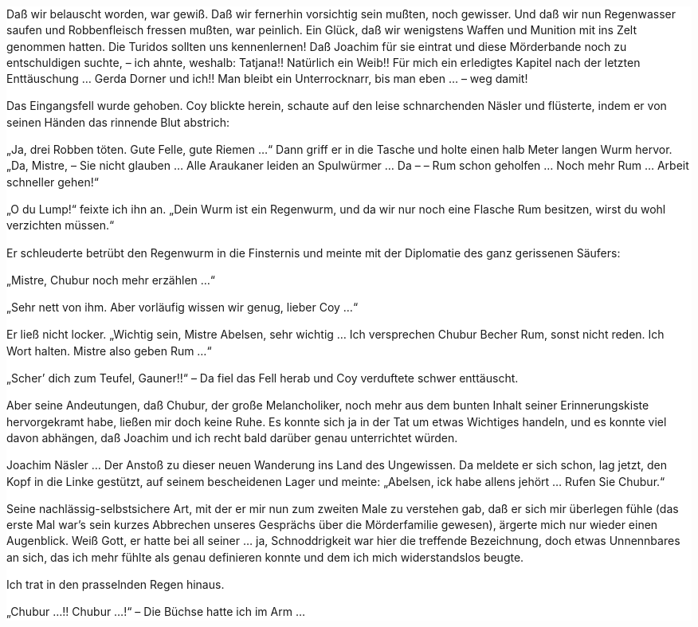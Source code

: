 Daß wir belauscht worden, war gewiß. Daß wir fernerhin vorsichtig sein mußten,
noch gewisser. Und daß wir nun Regenwasser saufen und Robbenfleisch fressen
mußten, war peinlich. Ein Glück, daß wir wenigstens Waffen und Munition mit ins
Zelt genommen hatten. Die Turidos sollten uns kennenlernen! Daß Joachim für sie
eintrat und diese Mörderbande noch zu entschuldigen suchte, – ich ahnte,
weshalb: Tatjana!! Natürlich ein Weib!! Für mich ein erledigtes Kapitel nach
der letzten Enttäuschung … Gerda Dorner und ich!! Man bleibt ein Unterrocknarr,
bis man eben … – weg damit!

Das Eingangsfell wurde gehoben. Coy blickte herein, schaute auf den leise
schnarchenden Näsler und flüsterte, indem er von seinen Händen das rinnende
Blut abstrich:

„Ja, drei Robben töten. Gute Felle, gute Riemen …“ Dann griff er in die Tasche
und holte einen halb Meter langen Wurm hervor. „Da, Mistre, – Sie nicht glauben
… Alle Araukaner leiden an Spulwürmer … Da – – Rum schon geholfen … Noch mehr
Rum … Arbeit schneller gehen!“

„O du Lump!“ feixte ich ihn an. „Dein Wurm ist ein Regenwurm, und da wir nur
noch eine Flasche Rum besitzen, wirst du wohl verzichten müssen.“

Er schleuderte betrübt den Regenwurm in die Finsternis und meinte mit der
Diplomatie des ganz gerissenen Säufers:

„Mistre, Chubur noch mehr erzählen …“

„Sehr nett von ihm. Aber vorläufig wissen wir genug, lieber Coy …“

Er ließ nicht locker. „Wichtig sein, Mistre Abelsen, sehr wichtig … Ich
versprechen Chubur Becher Rum, sonst nicht reden. Ich Wort halten. Mistre also
geben Rum …“

„Scher’ dich zum Teufel, Gauner!!“ – Da fiel das Fell herab und Coy verduftete
schwer enttäuscht.

Aber seine Andeutungen, daß Chubur, der große Melancholiker, noch mehr aus dem
bunten Inhalt seiner Erinnerungskiste hervorgekramt habe, ließen mir doch keine
Ruhe. Es konnte sich ja in der Tat um etwas Wichtiges handeln, und es konnte
viel davon abhängen, daß Joachim und ich recht bald darüber genau unterrichtet
würden.

Joachim Näsler … Der Anstoß zu dieser neuen Wanderung ins Land des Ungewissen.
Da meldete er sich schon, lag jetzt, den Kopf in die Linke gestützt, auf seinem
bescheidenen Lager und meinte: „Abelsen, ick habe allens jehört … Rufen Sie
Chubur.“

Seine nachlässig-selbstsichere Art, mit der er mir nun zum zweiten Male zu
verstehen gab, daß er sich mir überlegen fühle (das erste Mal war’s sein kurzes
Abbrechen unseres Gesprächs über die Mörderfamilie gewesen), ärgerte mich nur
wieder einen Augenblick. Weiß Gott, er hatte bei all seiner … ja,
Schnoddrigkeit war hier die treffende Bezeichnung, doch etwas Unnennbares an
sich, das ich mehr fühlte als genau definieren konnte und dem ich mich
widerstandslos beugte.

Ich trat in den prasselnden Regen hinaus.

„Chubur …!! Chubur …!“ – Die Büchse hatte ich im Arm …
